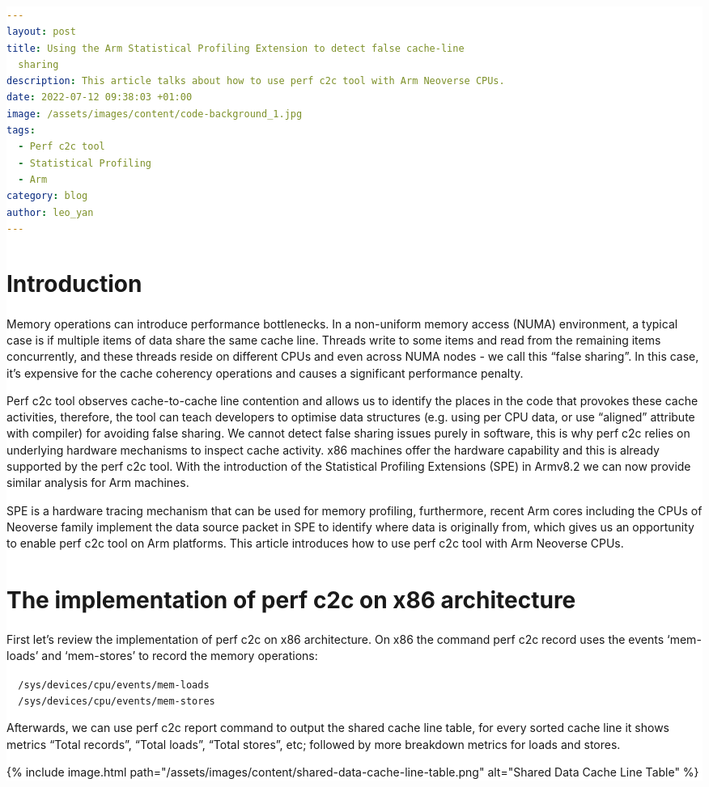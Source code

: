 ```yaml
---
layout: post
title: Using the Arm Statistical Profiling Extension to detect false cache-line
  sharing
description: This article talks about how to use perf c2c tool with Arm Neoverse CPUs.
date: 2022-07-12 09:38:03 +01:00
image: /assets/images/content/code-background_1.jpg
tags:
  - Perf c2c tool
  - Statistical Profiling
  - Arm
category: blog
author: leo_yan
---
```

# Introduction

Memory operations can introduce performance bottlenecks. In a non-uniform memory access (NUMA) environment, a typical case is if multiple items of data share the same cache line.  Threads write to some items and read from the remaining items concurrently, and these threads reside on different CPUs and even across NUMA nodes -  we call this “false sharing”. In this case, it’s expensive for the cache coherency operations and causes a significant performance penalty.

Perf c2c tool observes cache-to-cache line contention and allows us to identify the places in the code that provokes these cache activities, therefore, the tool can teach developers to optimise data structures (e.g. using per CPU data, or use “aligned” attribute with compiler) for avoiding false sharing.  We cannot detect false sharing issues purely in software, this is why perf c2c relies on underlying hardware mechanisms to inspect cache activity. x86 machines offer the hardware capability and this is already supported by the perf c2c tool. With the introduction of the Statistical Profiling Extensions (SPE) in Armv8.2 we can now provide similar analysis for Arm machines.

SPE is a hardware tracing mechanism that can be used for memory profiling, furthermore, recent Arm cores including the CPUs of Neoverse  family implement the data source packet in SPE to identify where data is originally from, which gives us an opportunity to enable perf c2c tool on Arm platforms. This article introduces how to use perf c2c tool with Arm Neoverse CPUs.

# The implementation of perf c2c on x86 architecture

First let’s review the implementation of perf c2c on x86 architecture. On x86 the command perf c2c record uses the events ‘mem-loads’ and ‘mem-stores’ to record the memory operations:

```
  /sys/devices/cpu/events/mem-loads 
  /sys/devices/cpu/events/mem-stores
```

Afterwards, we can use perf c2c report command to output the shared cache line table, for every sorted cache line it shows metrics “Total records”, “Total loads”, “Total stores”, etc; followed by more breakdown metrics for loads and stores.

{% include image.html path="/assets/images/content/shared-data-cache-line-table.png" alt="Shared Data Cache Line Table" %}
